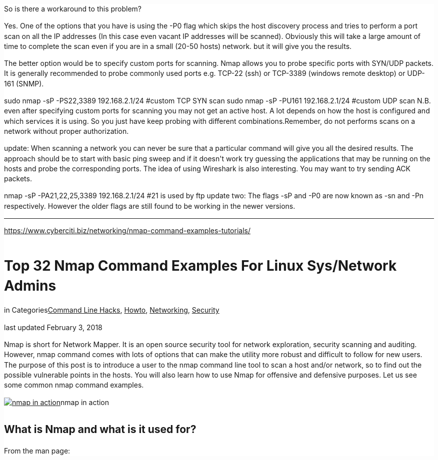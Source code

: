 So is there a workaround to this problem?

Yes. One of the options that you have is using the -P0 flag which skips the host discovery process and tries to perform a port scan on all the IP addresses (In this case even vacant IP addresses will be scanned). Obviously this will take a large amount of time to complete the scan even if you are in a small (20-50 hosts) network. but it will give you the results.

The better option would be to specify custom ports for scanning. Nmap allows you to probe specific ports with SYN/UDP packets. It is generally recommended to probe commonly used ports e.g. TCP-22 (ssh) or TCP-3389 (windows remote desktop) or UDP-161 (SNMP).

sudo nmap -sP -PS22,3389 192.168.2.1/24 #custom TCP SYN scan
sudo nmap -sP -PU161 192.168.2.1/24 #custom UDP scan
N.B. even after specifying custom ports for scanning you may not get an active host. A lot depends on how the host is configured and which services it is using. So you just have keep probing with different combinations.Remember, do not performs scans on a network without proper authorization.

update: When scanning a network you can never be sure that a particular command will give you all the desired results. The approach should be to start with basic ping sweep and if it doesn't work try guessing the applications that may be running on the hosts and probe the corresponding ports. The idea of using Wireshark is also interesting. You may want to try sending ACK packets.

nmap -sP -PA21,22,25,3389 192.168.2.1/24 #21 is used by ftp
update two: The flags -sP and -P0 are now known as -sn and -Pn respectively. However the older flags are still found to be working in the newer versions.





----

https://www.cyberciti.biz/networking/nmap-command-examples-tutorials/



# Top 32 Nmap Command Examples For Linux Sys/Network Admins

in Categories[Command Line Hacks](https://www.cyberciti.biz/topics/open-source/command-line-hacks/), [Howto](https://www.cyberciti.biz/topics/howto/), [Networking](https://www.cyberciti.biz/topics/networking/), [Security](https://www.cyberciti.biz/topics/security/)

last updated February 3, 2018

Nmap is short for Network Mapper. It is an open source security tool for network exploration, security scanning and auditing. However, nmap command comes with lots of options that can make the utility more robust and difficult to follow for new users. The purpose of this post is to introduce a user to the nmap command line tool to scan a host and/or network, so to find out the possible vulnerable points in the hosts. You will also learn how to use Nmap for offensive and defensive purposes. Let us see some common nmap command examples.

[![nmap in action](https://www.cyberciti.biz/media/new/cms/2012/11/welcome-nmap.png)](https://www.cyberciti.biz/networking/nmap-command-examples-tutorials/attachment/welcome-nmap/)nmap in action

## What is Nmap and what is it used for?

From the man page:
